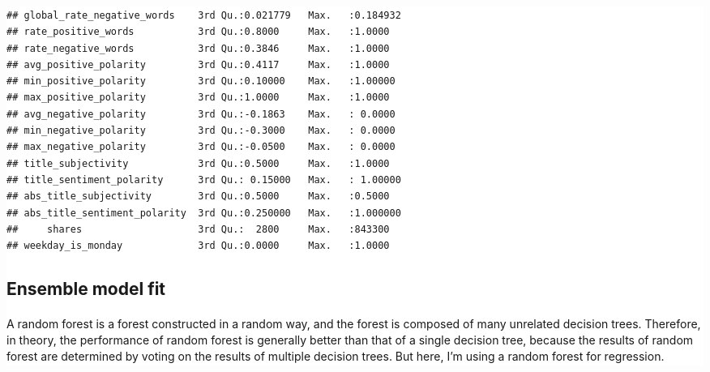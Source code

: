     ## global_rate_negative_words    3rd Qu.:0.021779   Max.   :0.184932  
    ## rate_positive_words           3rd Qu.:0.8000     Max.   :1.0000    
    ## rate_negative_words           3rd Qu.:0.3846     Max.   :1.0000    
    ## avg_positive_polarity         3rd Qu.:0.4117     Max.   :1.0000    
    ## min_positive_polarity         3rd Qu.:0.10000    Max.   :1.00000   
    ## max_positive_polarity         3rd Qu.:1.0000     Max.   :1.0000    
    ## avg_negative_polarity         3rd Qu.:-0.1863    Max.   : 0.0000   
    ## min_negative_polarity         3rd Qu.:-0.3000    Max.   : 0.0000   
    ## max_negative_polarity         3rd Qu.:-0.0500    Max.   : 0.0000   
    ## title_subjectivity            3rd Qu.:0.5000     Max.   :1.0000    
    ## title_sentiment_polarity      3rd Qu.: 0.15000   Max.   : 1.00000  
    ## abs_title_subjectivity        3rd Qu.:0.5000     Max.   :0.5000    
    ## abs_title_sentiment_polarity  3rd Qu.:0.250000   Max.   :1.000000  
    ##     shares                    3rd Qu.:  2800     Max.   :843300    
    ## weekday_is_monday             3rd Qu.:0.0000     Max.   :1.0000

## Ensemble model fit

A random forest is a forest constructed in a random way, and the forest
is composed of many unrelated decision trees. Therefore, in theory, the
performance of random forest is generally better than that of a single
decision tree, because the results of random forest are determined by
voting on the results of multiple decision trees. But here, I’m using a
random forest for regression.

